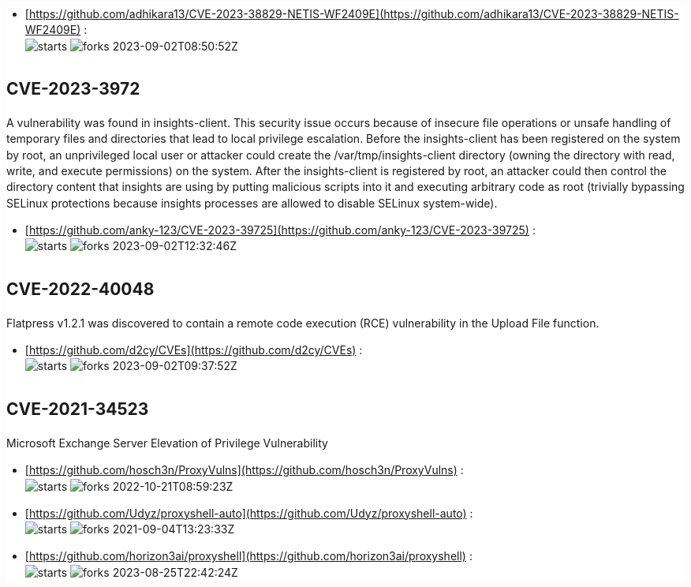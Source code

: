 - [https://github.com/adhikara13/CVE-2023-38829-NETIS-WF2409E](https://github.com/adhikara13/CVE-2023-38829-NETIS-WF2409E) :  
![starts](https://img.shields.io/github/stars/adhikara13/CVE-2023-38829-NETIS-WF2409E.svg) 
![forks](https://img.shields.io/github/forks/adhikara13/CVE-2023-38829-NETIS-WF2409E.svg) 
2023-09-02T08:50:52Z

## CVE-2023-3972
 A vulnerability was found in insights-client. This security issue occurs because of insecure file operations or unsafe handling of temporary files and directories that lead to local privilege escalation. Before the insights-client has been registered on the system by root, an unprivileged local user or attacker could create the /var/tmp/insights-client directory (owning the directory with read, write, and execute permissions) on the system. After the insights-client is registered by root, an attacker could then control the directory content that insights are using by putting malicious scripts into it and executing arbitrary code as root (trivially bypassing SELinux protections because insights processes are allowed to disable SELinux system-wide).

- [https://github.com/anky-123/CVE-2023-39725](https://github.com/anky-123/CVE-2023-39725) :  
![starts](https://img.shields.io/github/stars/anky-123/CVE-2023-39725.svg) 
![forks](https://img.shields.io/github/forks/anky-123/CVE-2023-39725.svg) 
2023-09-02T12:32:46Z

## CVE-2022-40048
 Flatpress v1.2.1 was discovered to contain a remote code execution (RCE) vulnerability in the Upload File function.

- [https://github.com/d2cy/CVEs](https://github.com/d2cy/CVEs) :  
![starts](https://img.shields.io/github/stars/d2cy/CVEs.svg) 
![forks](https://img.shields.io/github/forks/d2cy/CVEs.svg) 
2023-09-02T09:37:52Z

## CVE-2021-34523
 Microsoft Exchange Server Elevation of Privilege Vulnerability

- [https://github.com/hosch3n/ProxyVulns](https://github.com/hosch3n/ProxyVulns) :  
![starts](https://img.shields.io/github/stars/hosch3n/ProxyVulns.svg) 
![forks](https://img.shields.io/github/forks/hosch3n/ProxyVulns.svg) 
2022-10-21T08:59:23Z

- [https://github.com/Udyz/proxyshell-auto](https://github.com/Udyz/proxyshell-auto) :  
![starts](https://img.shields.io/github/stars/Udyz/proxyshell-auto.svg) 
![forks](https://img.shields.io/github/forks/Udyz/proxyshell-auto.svg) 
2021-09-04T13:23:33Z

- [https://github.com/horizon3ai/proxyshell](https://github.com/horizon3ai/proxyshell) :  
![starts](https://img.shields.io/github/stars/horizon3ai/proxyshell.svg) 
![forks](https://img.shields.io/github/forks/horizon3ai/proxyshell.svg) 
2023-08-25T22:42:24Z
